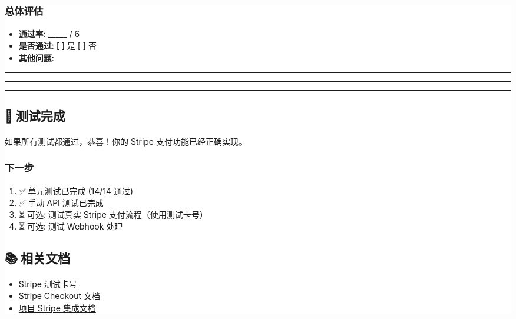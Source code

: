 ### 总体评估

- **通过率**: _____ / 6
- **是否通过**: [ ] 是  [ ] 否
- **其他问题**: 

_______________________________________________
_______________________________________________
_______________________________________________

## 🎉 测试完成

如果所有测试都通过，恭喜！你的 Stripe 支付功能已经正确实现。

### 下一步

1. ✅ 单元测试已完成 (14/14 通过)
2. ✅ 手动 API 测试已完成
3. ⏳ 可选: 测试真实 Stripe 支付流程（使用测试卡号）
4. ⏳ 可选: 测试 Webhook 处理

## 📚 相关文档

- [Stripe 测试卡号](https://stripe.com/docs/testing#cards)
- [Stripe Checkout 文档](https://stripe.com/docs/payments/checkout)
- [项目 Stripe 集成文档](../../docs/stripe-integration.md)

